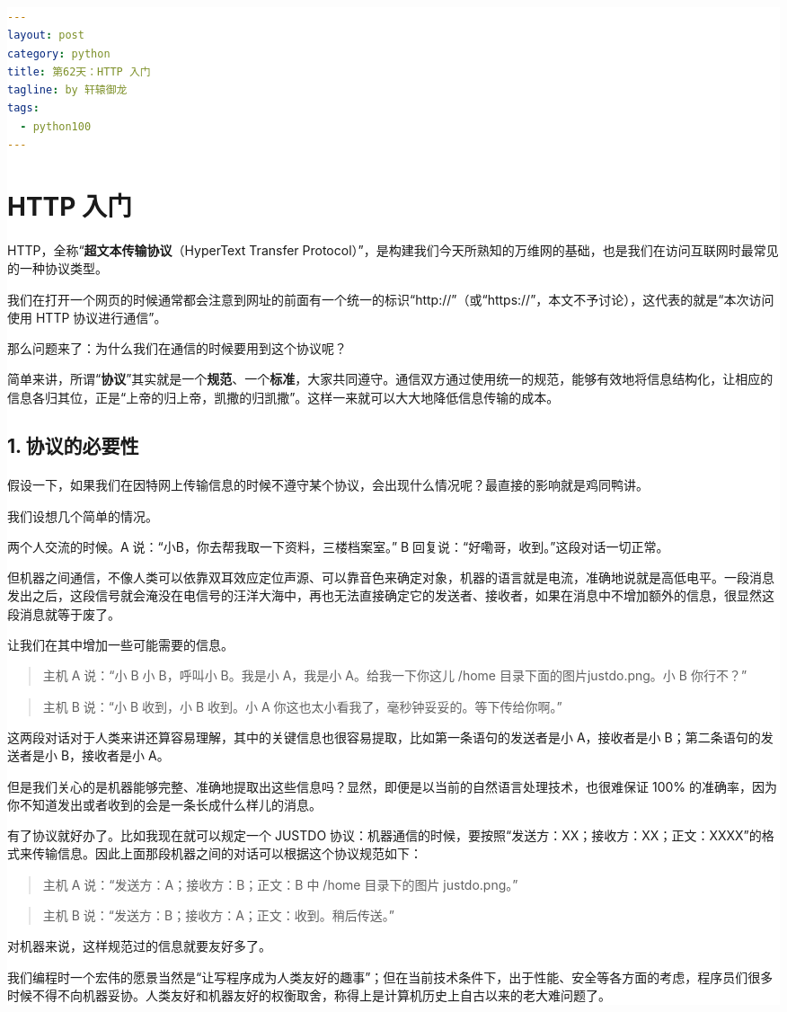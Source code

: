 ```yaml
---
layout: post
category: python
title: 第62天：HTTP 入门
tagline: by 轩辕御龙
tags:
  - python100
---
```




# HTTP 入门

HTTP，全称“**超文本传输协议**（HyperText Transfer Protocol）”，是构建我们今天所熟知的万维网的基础，也是我们在访问互联网时最常见的一种协议类型。



我们在打开一个网页的时候通常都会注意到网址的前面有一个统一的标识“http://”（或“https://”，本文不予讨论），这代表的就是“本次访问使用 HTTP 协议进行通信”。

那么问题来了：为什么我们在通信的时候要用到这个协议呢？

简单来讲，所谓“**协议**”其实就是一个**规范**、一个**标准**，大家共同遵守。通信双方通过使用统一的规范，能够有效地将信息结构化，让相应的信息各归其位，正是“上帝的归上帝，凯撒的归凯撒”。这样一来就可以大大地降低信息传输的成本。

## 1. 协议的必要性

假设一下，如果我们在因特网上传输信息的时候不遵守某个协议，会出现什么情况呢？最直接的影响就是鸡同鸭讲。

我们设想几个简单的情况。

两个人交流的时候。A 说：“小B，你去帮我取一下资料，三楼档案室。” B 回复说：“好嘞哥，收到。”这段对话一切正常。

但机器之间通信，不像人类可以依靠双耳效应定位声源、可以靠音色来确定对象，机器的语言就是电流，准确地说就是高低电平。一段消息发出之后，这段信号就会淹没在电信号的汪洋大海中，再也无法直接确定它的发送者、接收者，如果在消息中不增加额外的信息，很显然这段消息就等于废了。

让我们在其中增加一些可能需要的信息。

> 主机 A 说：“小 B 小 B，呼叫小 B。我是小 A，我是小 A。给我一下你这儿 /home 目录下面的图片justdo.png。小 B 你行不？”

> 主机 B 说：“小 B 收到，小 B 收到。小 A 你这也太小看我了，毫秒钟妥妥的。等下传给你啊。”

这两段对话对于人类来讲还算容易理解，其中的关键信息也很容易提取，比如第一条语句的发送者是小 A，接收者是小 B；第二条语句的发送者是小 B，接收者是小 A。

但是我们关心的是机器能够完整、准确地提取出这些信息吗？显然，即便是以当前的自然语言处理技术，也很难保证 100% 的准确率，因为你不知道发出或者收到的会是一条长成什么样儿的消息。

有了协议就好办了。比如我现在就可以规定一个 JUSTDO 协议：机器通信的时候，要按照“发送方：XX；接收方：XX；正文：XXXX”的格式来传输信息。因此上面那段机器之间的对话可以根据这个协议规范如下：

> 主机 A 说：“发送方：A；接收方：B；正文：B 中 /home 目录下的图片 justdo.png。”

> 主机 B 说：“发送方：B；接收方：A；正文：收到。稍后传送。”

对机器来说，这样规范过的信息就要友好多了。

我们编程时一个宏伟的愿景当然是“让写程序成为人类友好的趣事”；但在当前技术条件下，出于性能、安全等各方面的考虑，程序员们很多时候不得不向机器妥协。人类友好和机器友好的权衡取舍，称得上是计算机历史上自古以来的老大难问题了。
